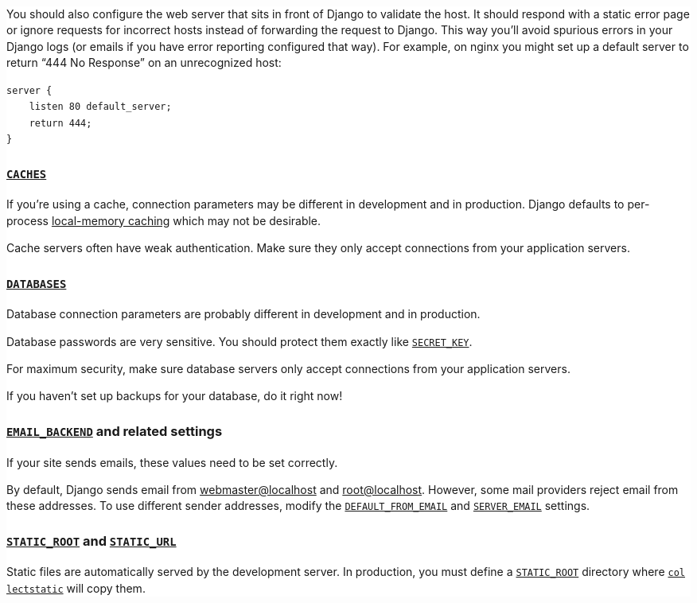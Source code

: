 You should also configure the web server that sits in front of Django to
validate the host. It should respond with a static error page or ignore
requests for incorrect hosts instead of forwarding the request to Django. This
way you’ll avoid spurious errors in your Django logs (or emails if you have
error reporting configured that way). For example, on nginx you might set up a
default server to return “444 No Response” on an unrecognized host:

```nginx
server {
    listen 80 default_server;
    return 444;
}
```

### [`CACHES`](../../ref/settings.md#std-setting-CACHES)

If you’re using a cache, connection parameters may be different in development
and in production. Django defaults to per-process [local-memory caching](../../topics/cache.md#local-memory-caching) which may not be desirable.

Cache servers often have weak authentication. Make sure they only accept
connections from your application servers.

### [`DATABASES`](../../ref/settings.md#std-setting-DATABASES)

Database connection parameters are probably different in development and in
production.

Database passwords are very sensitive. You should protect them exactly like
[`SECRET_KEY`](../../ref/settings.md#std-setting-SECRET_KEY).

For maximum security, make sure database servers only accept connections from
your application servers.

If you haven’t set up backups for your database, do it right now!

### [`EMAIL_BACKEND`](../../ref/settings.md#std-setting-EMAIL_BACKEND) and related settings

If your site sends emails, these values need to be set correctly.

By default, Django sends email from [webmaster@localhost](mailto:webmaster@localhost) and [root@localhost](mailto:root@localhost).
However, some mail providers reject email from these addresses. To use
different sender addresses, modify the [`DEFAULT_FROM_EMAIL`](../../ref/settings.md#std-setting-DEFAULT_FROM_EMAIL) and
[`SERVER_EMAIL`](../../ref/settings.md#std-setting-SERVER_EMAIL) settings.

### [`STATIC_ROOT`](../../ref/settings.md#std-setting-STATIC_ROOT) and [`STATIC_URL`](../../ref/settings.md#std-setting-STATIC_URL)

Static files are automatically served by the development server. In
production, you must define a [`STATIC_ROOT`](../../ref/settings.md#std-setting-STATIC_ROOT) directory where
[`collectstatic`](../../ref/contrib/staticfiles.md#django-admin-collectstatic) will copy them.
